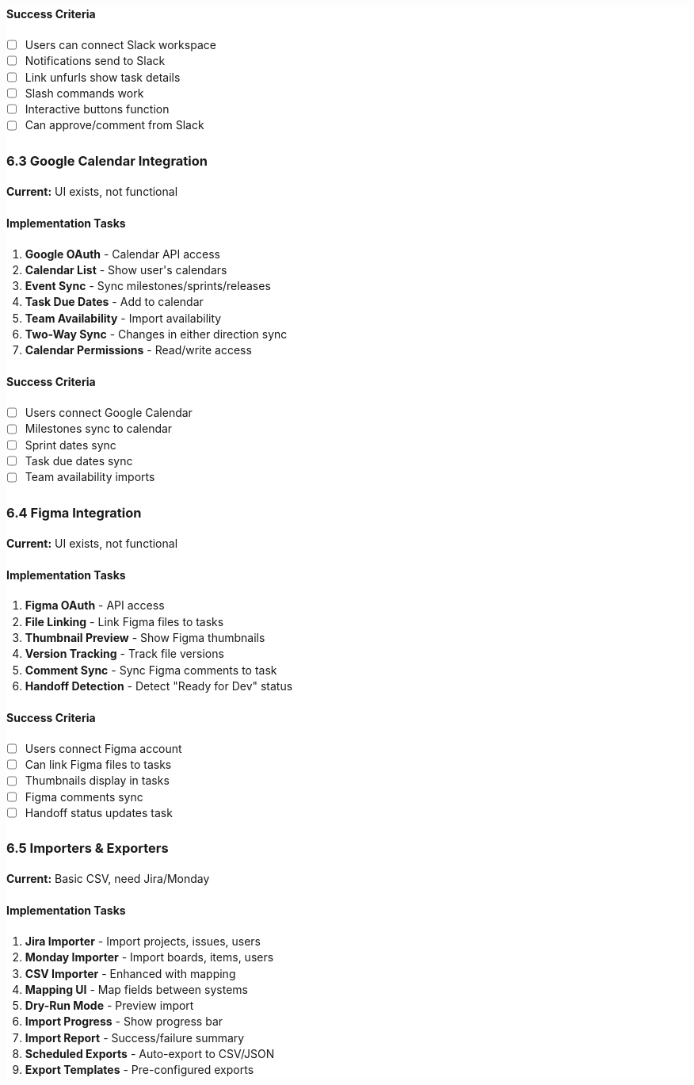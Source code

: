 #### Success Criteria
- [ ] Users can connect Slack workspace
- [ ] Notifications send to Slack
- [ ] Link unfurls show task details
- [ ] Slash commands work
- [ ] Interactive buttons function
- [ ] Can approve/comment from Slack

### 6.3 Google Calendar Integration
**Current:** UI exists, not functional

#### Implementation Tasks
1. **Google OAuth** - Calendar API access
2. **Calendar List** - Show user's calendars
3. **Event Sync** - Sync milestones/sprints/releases
4. **Task Due Dates** - Add to calendar
5. **Team Availability** - Import availability
6. **Two-Way Sync** - Changes in either direction sync
7. **Calendar Permissions** - Read/write access

#### Success Criteria
- [ ] Users connect Google Calendar
- [ ] Milestones sync to calendar
- [ ] Sprint dates sync
- [ ] Task due dates sync
- [ ] Team availability imports

### 6.4 Figma Integration
**Current:** UI exists, not functional

#### Implementation Tasks
1. **Figma OAuth** - API access
2. **File Linking** - Link Figma files to tasks
3. **Thumbnail Preview** - Show Figma thumbnails
4. **Version Tracking** - Track file versions
5. **Comment Sync** - Sync Figma comments to task
6. **Handoff Detection** - Detect "Ready for Dev" status

#### Success Criteria
- [ ] Users connect Figma account
- [ ] Can link Figma files to tasks
- [ ] Thumbnails display in tasks
- [ ] Figma comments sync
- [ ] Handoff status updates task

### 6.5 Importers & Exporters
**Current:** Basic CSV, need Jira/Monday

#### Implementation Tasks
1. **Jira Importer** - Import projects, issues, users
2. **Monday Importer** - Import boards, items, users
3. **CSV Importer** - Enhanced with mapping
4. **Mapping UI** - Map fields between systems
5. **Dry-Run Mode** - Preview import
6. **Import Progress** - Show progress bar
7. **Import Report** - Success/failure summary
8. **Scheduled Exports** - Auto-export to CSV/JSON
9. **Export Templates** - Pre-configured exports
